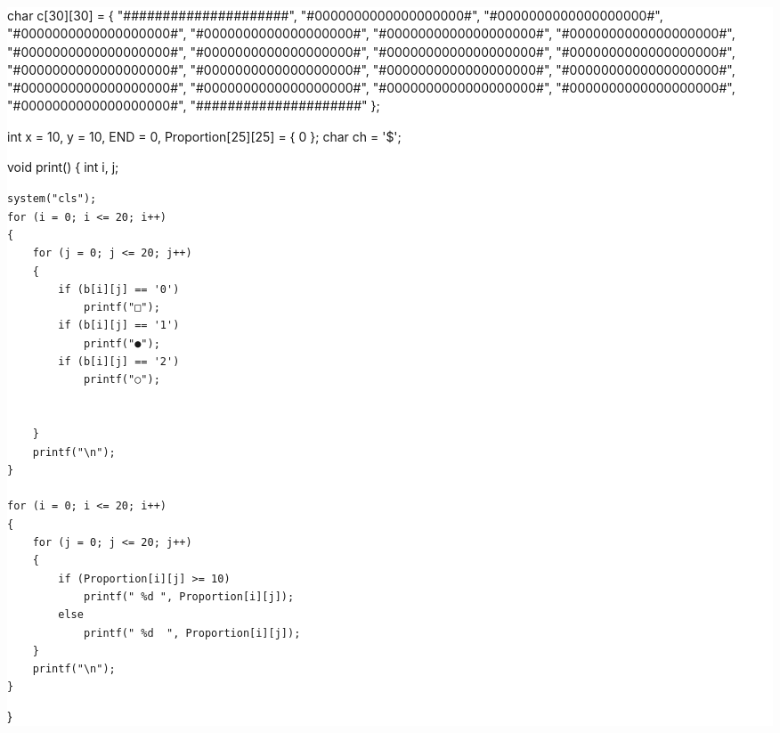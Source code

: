 char c[30][30] = { "#####################",
				   "#0000000000000000000#",
				   "#0000000000000000000#",
				   "#0000000000000000000#",
				   "#0000000000000000000#",
				   "#0000000000000000000#",
				   "#0000000000000000000#",
				   "#0000000000000000000#",
				   "#0000000000000000000#",
				   "#0000000000000000000#",
				   "#0000000000000000000#",
				   "#0000000000000000000#",
				   "#0000000000000000000#",
				   "#0000000000000000000#",
				   "#0000000000000000000#",
				   "#0000000000000000000#",
				   "#0000000000000000000#",
				   "#0000000000000000000#",
				   "#0000000000000000000#",
				   "#0000000000000000000#",
				   "#####################" };

int x = 10, y = 10, END = 0, Proportion[25][25] = { 0 };
char ch = '$';

void print()
{
	int i, j;

	system("cls");
	for (i = 0; i <= 20; i++)
	{
		for (j = 0; j <= 20; j++)
		{
			if (b[i][j] == '0')
				printf("□");
			if (b[i][j] == '1')
				printf("●");
			if (b[i][j] == '2')
				printf("○");


		}
		printf("\n");
	}

	for (i = 0; i <= 20; i++)
	{
		for (j = 0; j <= 20; j++)
		{
			if (Proportion[i][j] >= 10)
				printf(" %d ", Proportion[i][j]);
			else
				printf(" %d  ", Proportion[i][j]);
		}
		printf("\n");
	}
}
